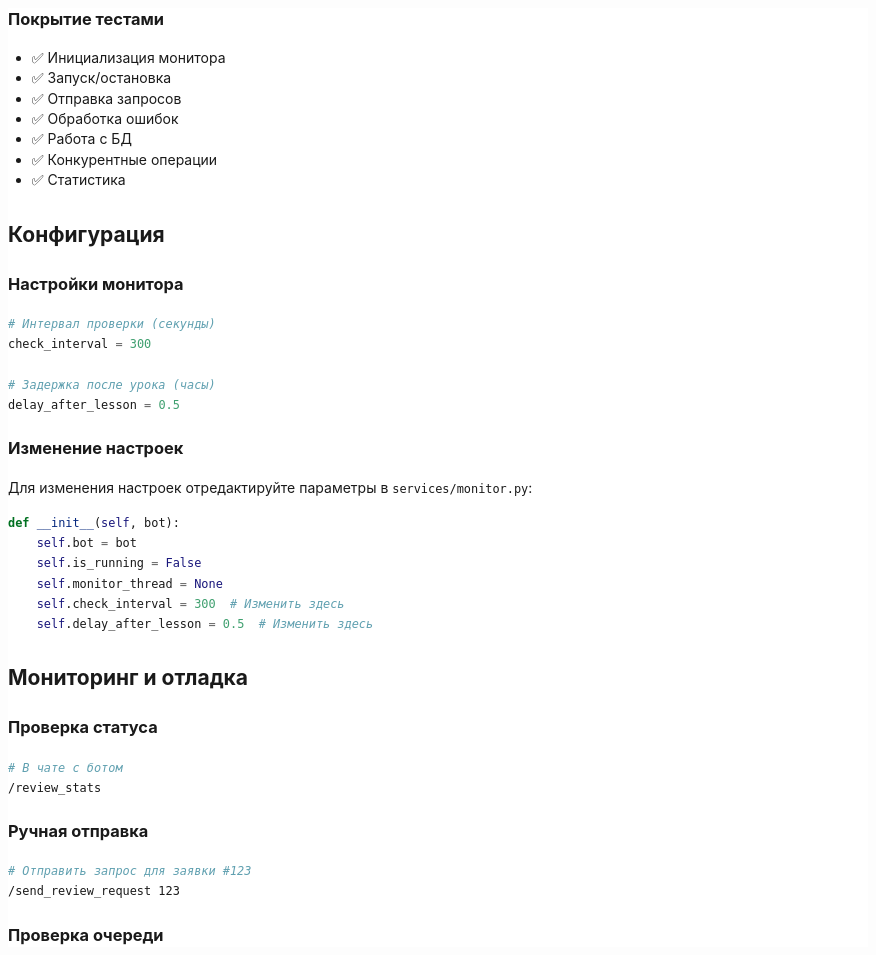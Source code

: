 ### Покрытие тестами

- ✅ Инициализация монитора
- ✅ Запуск/остановка
- ✅ Отправка запросов
- ✅ Обработка ошибок
- ✅ Работа с БД
- ✅ Конкурентные операции
- ✅ Статистика

## Конфигурация

### Настройки монитора

```python
# Интервал проверки (секунды)
check_interval = 300

# Задержка после урока (часы)
delay_after_lesson = 0.5
```

### Изменение настроек

Для изменения настроек отредактируйте параметры в `services/monitor.py`:

```python
def __init__(self, bot):
    self.bot = bot
    self.is_running = False
    self.monitor_thread = None
    self.check_interval = 300  # Изменить здесь
    self.delay_after_lesson = 0.5  # Изменить здесь
```

## Мониторинг и отладка

### Проверка статуса

```bash
# В чате с ботом
/review_stats
```

### Ручная отправка

```bash
# Отправить запрос для заявки #123
/send_review_request 123
```

### Проверка очереди
